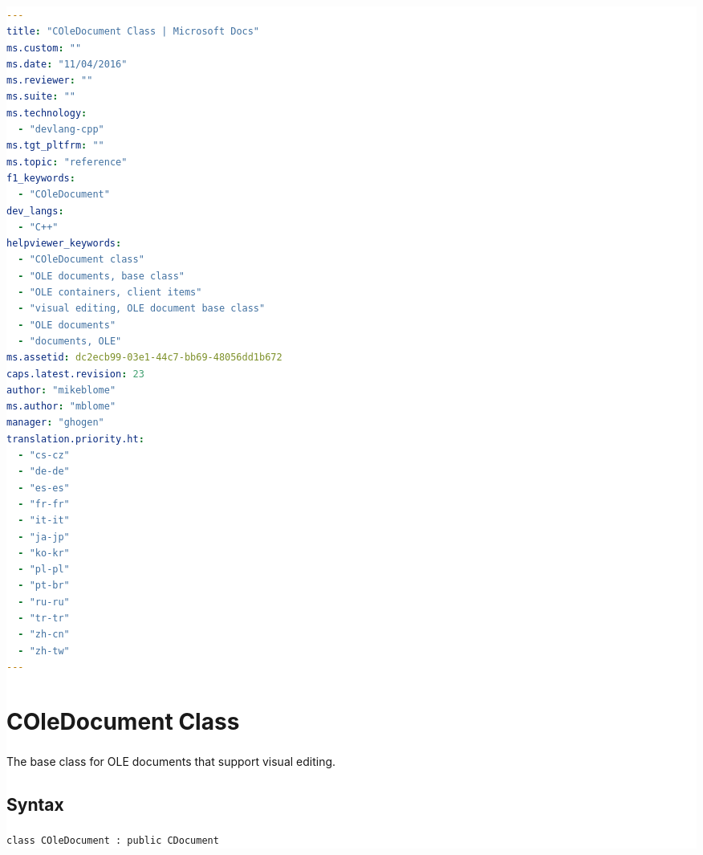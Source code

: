 ```yaml
---
title: "COleDocument Class | Microsoft Docs"
ms.custom: ""
ms.date: "11/04/2016"
ms.reviewer: ""
ms.suite: ""
ms.technology: 
  - "devlang-cpp"
ms.tgt_pltfrm: ""
ms.topic: "reference"
f1_keywords: 
  - "COleDocument"
dev_langs: 
  - "C++"
helpviewer_keywords: 
  - "COleDocument class"
  - "OLE documents, base class"
  - "OLE containers, client items"
  - "visual editing, OLE document base class"
  - "OLE documents"
  - "documents, OLE"
ms.assetid: dc2ecb99-03e1-44c7-bb69-48056dd1b672
caps.latest.revision: 23
author: "mikeblome"
ms.author: "mblome"
manager: "ghogen"
translation.priority.ht: 
  - "cs-cz"
  - "de-de"
  - "es-es"
  - "fr-fr"
  - "it-it"
  - "ja-jp"
  - "ko-kr"
  - "pl-pl"
  - "pt-br"
  - "ru-ru"
  - "tr-tr"
  - "zh-cn"
  - "zh-tw"
---
```

# COleDocument Class
The base class for OLE documents that support visual editing.  
  
## Syntax  
  
```  
class COleDocument : public CDocument  
```  
  